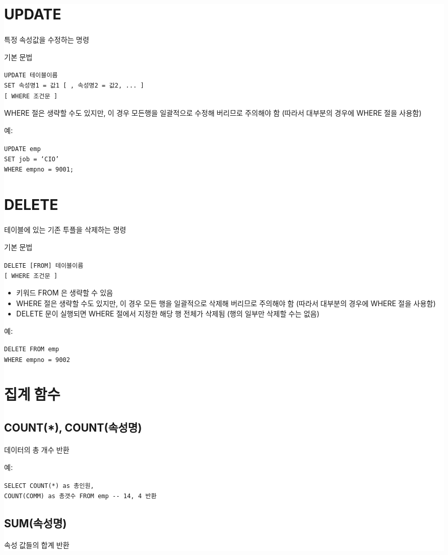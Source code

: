 # UPDATE 
특정 속성값을 수정하는 명령

기본 문법

```
UPDATE 테이블이름
SET 속성명1 = 값1 [ , 속성명2 = 값2, ... ]
[ WHERE 조건문 ]
```
WHERE 절은 생략할 수도 있지만, 이 경우 모든행을 일괄적으로 수정해 버리므로 주의해야 함 (따라서 대부분의 경우에 WHERE 절을 사용함)

예:

```
UPDATE emp
SET job = ‘CIO’
WHERE empno = 9001;
```

# DELETE
테이블에 있는 기존 투플을 삭제하는 명령

기본 문법

```
DELETE [FROM] 테이블이름
[ WHERE 조건문 ]
```
- 키워드 FROM 은 생략할 수 있음
- WHERE 절은 생략할 수도 있지만, 이 경우 모든 행을 일괄적으로 삭제해 버리므로 주의해야 함 (따라서 대부분의 경우에 WHERE 절을 사용함)
- DELETE 문이 실행되면 WHERE 절에서 지정한 해당 행 전체가 삭제됨 (행의 일부만 삭제할 수는 없음)

예:

```
DELETE FROM emp
WHERE empno = 9002
```

# 집계 함수
## COUNT(*), COUNT(속성명)
데이터의 총 개수 반환

예:

```
SELECT COUNT(*) as 총인원,
COUNT(COMM) as 총갯수 FROM emp -- 14, 4 반환
```

## SUM(속성명)
속성 값들의 합계 반환
